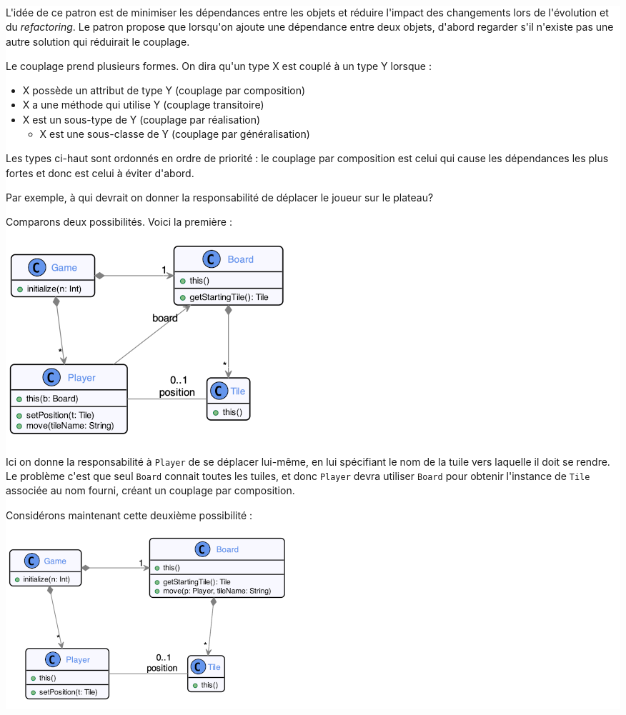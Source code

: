 L'idée de ce patron est de minimiser les dépendances entre les objets et réduire l'impact des changements lors de l'évolution et du _refactoring_. Le patron propose que lorsqu'on ajoute une dépendance entre deux objets, d'abord regarder s'il n'existe pas une autre solution qui réduirait le couplage.

Le couplage prend plusieurs formes. On dira qu'un type X est couplé à un type Y lorsque :

* X possède un attribut de type Y (couplage par composition)
* X a une méthode qui utilise Y (couplage transitoire)
* X est un sous-type de Y (couplage par réalisation)
  * X est une sous-classe de Y (couplage par généralisation)
  
Les types ci-haut sont ordonnés en ordre de priorité : le couplage par composition est celui qui cause les dépendances les plus fortes et donc est celui à éviter d'abord.

Par exemple, à qui devrait on donner la responsabilité de déplacer le joueur sur le plateau?

Comparons deux possibilités. Voici la première :

![](resources/semaine5_couplage1.png)

Ici on donne la responsabilité à ``Player`` de se déplacer lui-même, en lui spécifiant le nom de la tuile vers laquelle il doit se rendre. Le problème c'est que seul ``Board`` connait toutes les tuiles, et donc ``Player`` devra utiliser ``Board`` pour obtenir l'instance de ``Tile`` associée au nom fourni, créant un couplage par composition.

Considérons maintenant cette deuxième possibilité :

![](resources/semaine5_couplage2.png)
